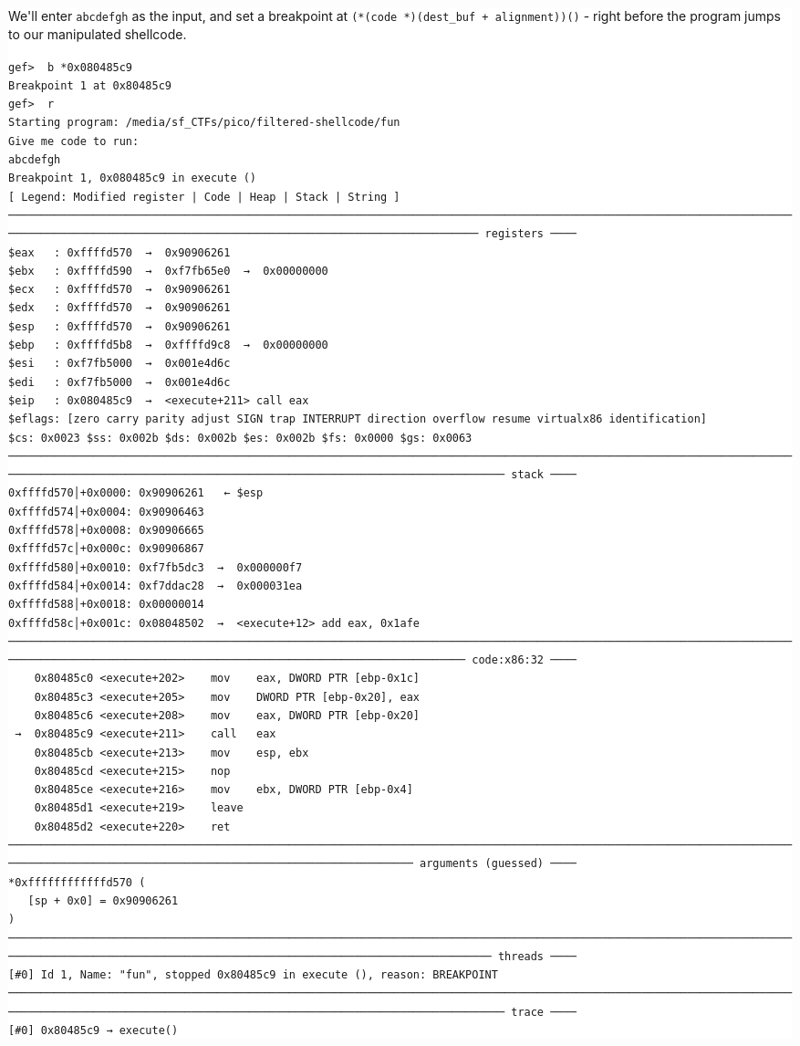 We'll enter `abcdefgh` as the input, and set a breakpoint at `(*(code *)(dest_buf + alignment))()` - right before the program jumps to our manipulated shellcode.

```
gef>  b *0x080485c9
Breakpoint 1 at 0x80485c9
gef>  r
Starting program: /media/sf_CTFs/pico/filtered-shellcode/fun
Give me code to run:
abcdefgh
Breakpoint 1, 0x080485c9 in execute ()
[ Legend: Modified register | Code | Heap | Stack | String ]
──────────────────────────────────────────────────────────────────────────────────────────────────────────────────────────────────────────────────────────────────────────────────────────────── registers ────
$eax   : 0xffffd570  →  0x90906261
$ebx   : 0xffffd590  →  0xf7fb65e0  →  0x00000000
$ecx   : 0xffffd570  →  0x90906261
$edx   : 0xffffd570  →  0x90906261
$esp   : 0xffffd570  →  0x90906261
$ebp   : 0xffffd5b8  →  0xffffd9c8  →  0x00000000
$esi   : 0xf7fb5000  →  0x001e4d6c
$edi   : 0xf7fb5000  →  0x001e4d6c
$eip   : 0x080485c9  →  <execute+211> call eax
$eflags: [zero carry parity adjust SIGN trap INTERRUPT direction overflow resume virtualx86 identification]
$cs: 0x0023 $ss: 0x002b $ds: 0x002b $es: 0x002b $fs: 0x0000 $gs: 0x0063
──────────────────────────────────────────────────────────────────────────────────────────────────────────────────────────────────────────────────────────────────────────────────────────────────── stack ────
0xffffd570│+0x0000: 0x90906261   ← $esp
0xffffd574│+0x0004: 0x90906463
0xffffd578│+0x0008: 0x90906665
0xffffd57c│+0x000c: 0x90906867
0xffffd580│+0x0010: 0xf7fb5dc3  →  0x000000f7
0xffffd584│+0x0014: 0xf7ddac28  →  0x000031ea
0xffffd588│+0x0018: 0x00000014
0xffffd58c│+0x001c: 0x08048502  →  <execute+12> add eax, 0x1afe
────────────────────────────────────────────────────────────────────────────────────────────────────────────────────────────────────────────────────────────────────────────────────────────── code:x86:32 ────
    0x80485c0 <execute+202>    mov    eax, DWORD PTR [ebp-0x1c]
    0x80485c3 <execute+205>    mov    DWORD PTR [ebp-0x20], eax
    0x80485c6 <execute+208>    mov    eax, DWORD PTR [ebp-0x20]
 →  0x80485c9 <execute+211>    call   eax
    0x80485cb <execute+213>    mov    esp, ebx
    0x80485cd <execute+215>    nop
    0x80485ce <execute+216>    mov    ebx, DWORD PTR [ebp-0x4]
    0x80485d1 <execute+219>    leave
    0x80485d2 <execute+220>    ret
────────────────────────────────────────────────────────────────────────────────────────────────────────────────────────────────────────────────────────────────────────────────────── arguments (guessed) ────
*0xffffffffffffd570 (
   [sp + 0x0] = 0x90906261
)
────────────────────────────────────────────────────────────────────────────────────────────────────────────────────────────────────────────────────────────────────────────────────────────────── threads ────
[#0] Id 1, Name: "fun", stopped 0x80485c9 in execute (), reason: BREAKPOINT
──────────────────────────────────────────────────────────────────────────────────────────────────────────────────────────────────────────────────────────────────────────────────────────────────── trace ────
[#0] 0x80485c9 → execute()
```